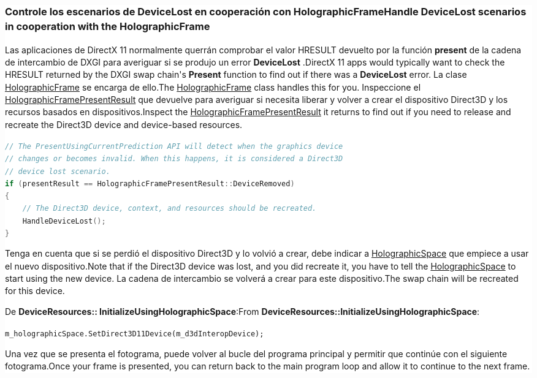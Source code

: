 ### <a name="handle-devicelost-scenarios-in-cooperation-with-the-holographicframe"></a><span data-ttu-id="afa0a-255">Controle los escenarios de DeviceLost en cooperación con HolographicFrame</span><span class="sxs-lookup"><span data-stu-id="afa0a-255">Handle DeviceLost scenarios in cooperation with the HolographicFrame</span></span>

<span data-ttu-id="afa0a-256">Las aplicaciones de DirectX 11 normalmente querrán comprobar el valor HRESULT devuelto por la función **present** de la cadena de intercambio de DXGI para averiguar si se produjo un error **DeviceLost** .</span><span class="sxs-lookup"><span data-stu-id="afa0a-256">DirectX 11 apps would typically want to check the HRESULT returned by the DXGI swap chain's **Present** function to find out if there was a **DeviceLost** error.</span></span> <span data-ttu-id="afa0a-257">La clase <a href="https://docs.microsoft.com/uwp/api/windows.graphics.holographic.holographicframe" target="_blank">HolographicFrame</a> se encarga de ello.</span><span class="sxs-lookup"><span data-stu-id="afa0a-257">The <a href="https://docs.microsoft.com/uwp/api/windows.graphics.holographic.holographicframe" target="_blank">HolographicFrame</a> class handles this for you.</span></span> <span data-ttu-id="afa0a-258">Inspeccione el <a href="https://docs.microsoft.com/uwp/api/windows.graphics.holographic.holographicframepresentresult" target="_blank">HolographicFramePresentResult</a> que devuelve para averiguar si necesita liberar y volver a crear el dispositivo Direct3D y los recursos basados en dispositivos.</span><span class="sxs-lookup"><span data-stu-id="afa0a-258">Inspect the <a href="https://docs.microsoft.com/uwp/api/windows.graphics.holographic.holographicframepresentresult" target="_blank">HolographicFramePresentResult</a> it returns to find out if you need to release and recreate the Direct3D device and device-based resources.</span></span>

```cpp
// The PresentUsingCurrentPrediction API will detect when the graphics device
// changes or becomes invalid. When this happens, it is considered a Direct3D
// device lost scenario.
if (presentResult == HolographicFramePresentResult::DeviceRemoved)
{
    // The Direct3D device, context, and resources should be recreated.
    HandleDeviceLost();
}
```

<span data-ttu-id="afa0a-259">Tenga en cuenta que si se perdió el dispositivo Direct3D y lo volvió a crear, debe indicar a <a href="https://docs.microsoft.com/uwp/api/windows.graphics.holographic.holographicspace" target="_blank">HolographicSpace</a> que empiece a usar el nuevo dispositivo.</span><span class="sxs-lookup"><span data-stu-id="afa0a-259">Note that if the Direct3D device was lost, and you did recreate it, you have to tell the <a href="https://docs.microsoft.com/uwp/api/windows.graphics.holographic.holographicspace" target="_blank">HolographicSpace</a> to start using the new device.</span></span> <span data-ttu-id="afa0a-260">La cadena de intercambio se volverá a crear para este dispositivo.</span><span class="sxs-lookup"><span data-stu-id="afa0a-260">The swap chain will be recreated for this device.</span></span>

<span data-ttu-id="afa0a-261">De **DeviceResources:: InitializeUsingHolographicSpace**:</span><span class="sxs-lookup"><span data-stu-id="afa0a-261">From **DeviceResources::InitializeUsingHolographicSpace**:</span></span>

```
m_holographicSpace.SetDirect3D11Device(m_d3dInteropDevice);
```

<span data-ttu-id="afa0a-262">Una vez que se presenta el fotograma, puede volver al bucle del programa principal y permitir que continúe con el siguiente fotograma.</span><span class="sxs-lookup"><span data-stu-id="afa0a-262">Once your frame is presented, you can return back to the main program loop and allow it to continue to the next frame.</span></span>
